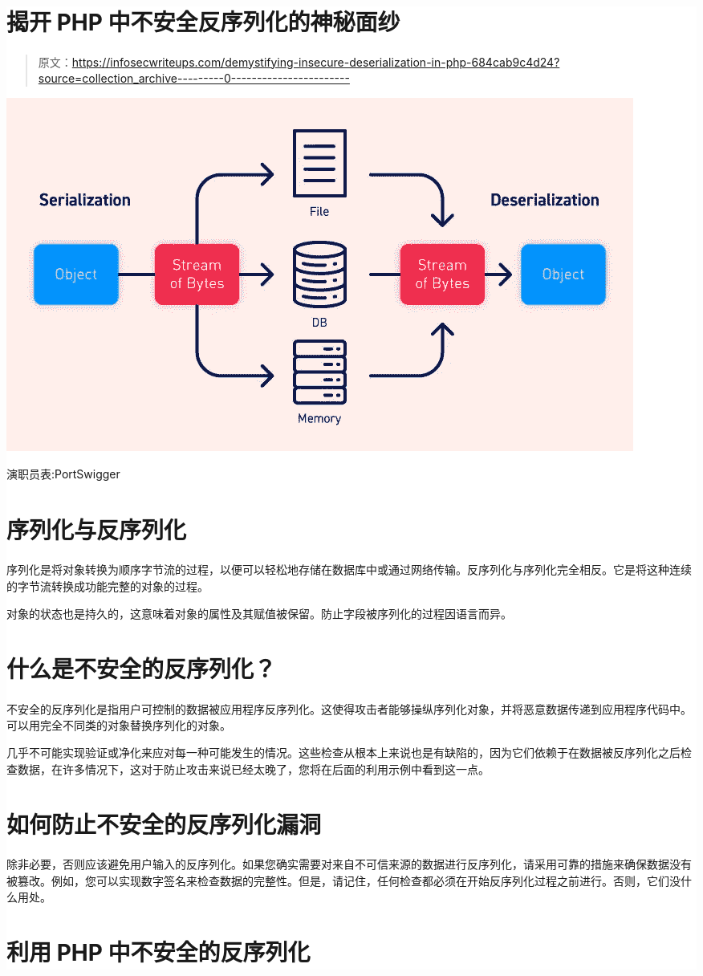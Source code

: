 # 揭开 PHP 中不安全反序列化的神秘面纱

> 原文：<https://infosecwriteups.com/demystifying-insecure-deserialization-in-php-684cab9c4d24?source=collection_archive---------0----------------------->

![](img/064fddbb69620410487a07272fd43e52.png)

演职员表:PortSwigger

# 序列化与反序列化

序列化是将对象转换为顺序字节流的过程，以便可以轻松地存储在数据库中或通过网络传输。反序列化与序列化完全相反。它是将这种连续的字节流转换成功能完整的对象的过程。

对象的状态也是持久的，这意味着对象的属性及其赋值被保留。防止字段被序列化的过程因语言而异。

# 什么是不安全的反序列化？

不安全的反序列化是指用户可控制的数据被应用程序反序列化。这使得攻击者能够操纵序列化对象，并将恶意数据传递到应用程序代码中。可以用完全不同类的对象替换序列化的对象。

几乎不可能实现验证或净化来应对每一种可能发生的情况。这些检查从根本上来说也是有缺陷的，因为它们依赖于在数据被反序列化之后检查数据，在许多情况下，这对于防止攻击来说已经太晚了，您将在后面的利用示例中看到这一点。

# 如何防止不安全的反序列化漏洞

除非必要，否则应该避免用户输入的反序列化。如果您确实需要对来自不可信来源的数据进行反序列化，请采用可靠的措施来确保数据没有被篡改。例如，您可以实现数字签名来检查数据的完整性。但是，请记住，任何检查都必须在开始反序列化过程之前进行。否则，它们没什么用处。

# 利用 PHP 中不安全的反序列化
